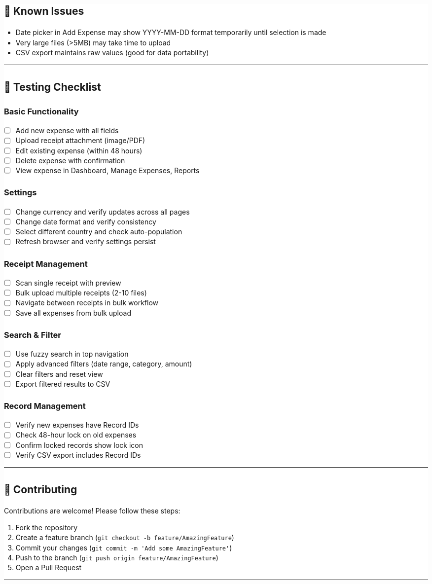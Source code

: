 ## 🐛 Known Issues

- Date picker in Add Expense may show YYYY-MM-DD format temporarily until selection is made
- Very large files (>5MB) may take time to upload
- CSV export maintains raw values (good for data portability)

---

## 📝 Testing Checklist

### Basic Functionality
- [ ] Add new expense with all fields
- [ ] Upload receipt attachment (image/PDF)
- [ ] Edit existing expense (within 48 hours)
- [ ] Delete expense with confirmation
- [ ] View expense in Dashboard, Manage Expenses, Reports

### Settings
- [ ] Change currency and verify updates across all pages
- [ ] Change date format and verify consistency
- [ ] Select different country and check auto-population
- [ ] Refresh browser and verify settings persist

### Receipt Management
- [ ] Scan single receipt with preview
- [ ] Bulk upload multiple receipts (2-10 files)
- [ ] Navigate between receipts in bulk workflow
- [ ] Save all expenses from bulk upload

### Search & Filter
- [ ] Use fuzzy search in top navigation
- [ ] Apply advanced filters (date range, category, amount)
- [ ] Clear filters and reset view
- [ ] Export filtered results to CSV

### Record Management
- [ ] Verify new expenses have Record IDs
- [ ] Check 48-hour lock on old expenses
- [ ] Confirm locked records show lock icon
- [ ] Verify CSV export includes Record IDs

---

## 👥 Contributing

Contributions are welcome! Please follow these steps:

1. Fork the repository
2. Create a feature branch (`git checkout -b feature/AmazingFeature`)
3. Commit your changes (`git commit -m 'Add some AmazingFeature'`)
4. Push to the branch (`git push origin feature/AmazingFeature`)
5. Open a Pull Request

---